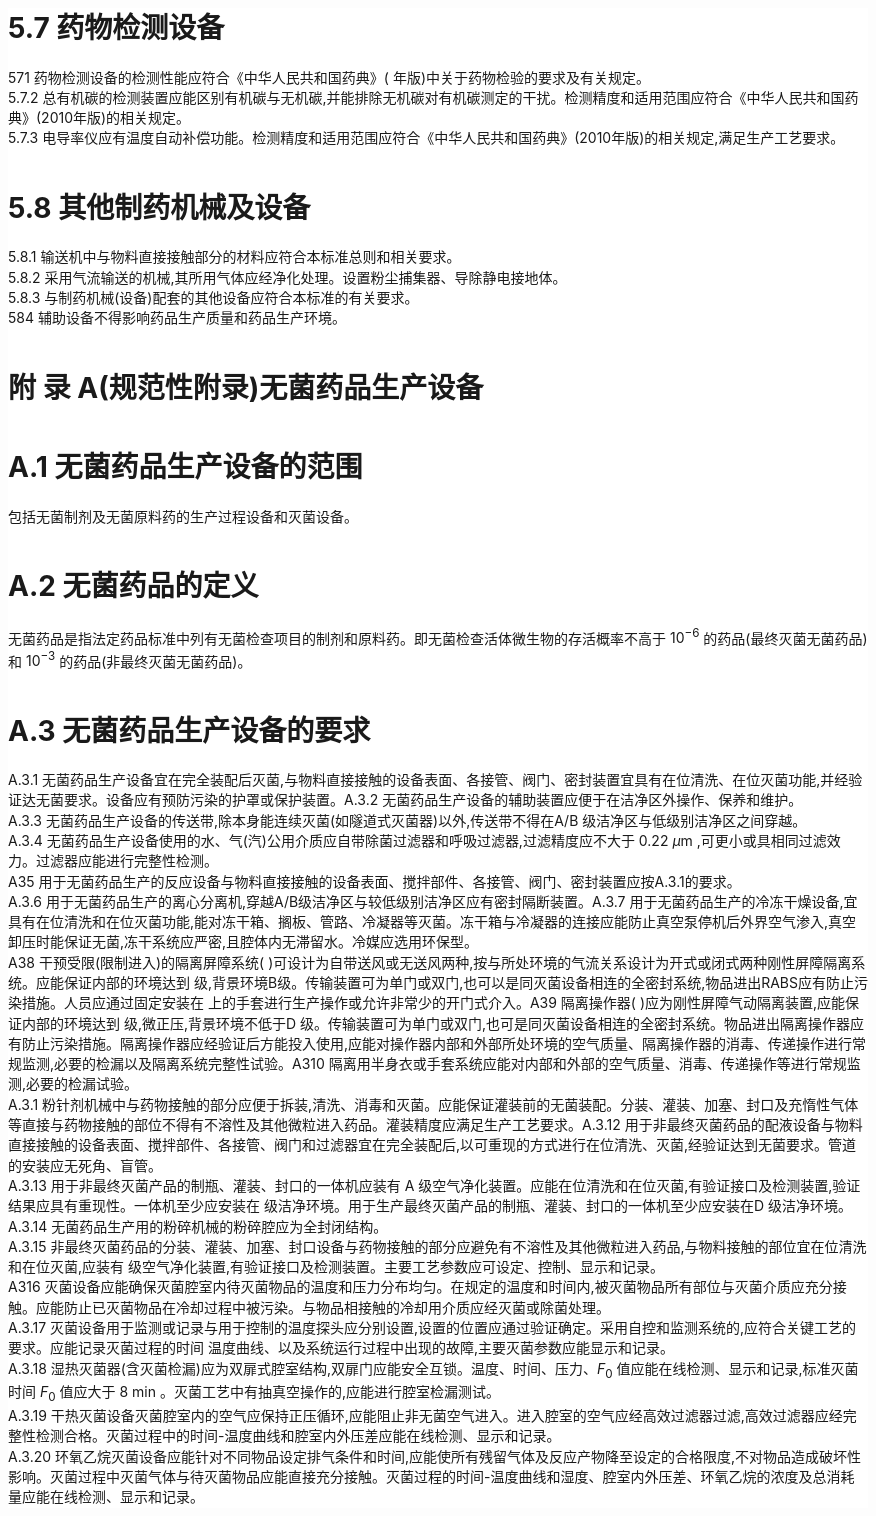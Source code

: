 # 5.7 药物检测设备  

571 药物检测设备的检测性能应符合《中华人民共和国药典》( 年版)中关于药物检验的要求及有关规定。  
5.7.2 总有机碳的检测装置应能区别有机碳与无机碳,并能排除无机碳对有机碳测定的干扰。检测精度和适用范围应符合《中华人民共和国药典》(2010年版)的相关规定。  
5.7.3 电导率仪应有温度自动补偿功能。检测精度和适用范围应符合《中华人民共和国药典》(2010年版)的相关规定,满足生产工艺要求。  

# 5.8 其他制药机械及设备  

5.8.1 输送机中与物料直接接触部分的材料应符合本标准总则和相关要求。  
5.8.2 采用气流输送的机械,其所用气体应经净化处理。设置粉尘捕集器、导除静电接地体。  
5.8.3 与制药机械(设备)配套的其他设备应符合本标准的有关要求。  
584 辅助设备不得影响药品生产质量和药品生产环境。  

# 附 录 A(规范性附录)无菌药品生产设备  

# A.1 无菌药品生产设备的范围  

包括无菌制剂及无菌原料药的生产过程设备和灭菌设备。  

# A.2 无菌药品的定义  

无菌药品是指法定药品标准中列有无菌检查项目的制剂和原料药。即无菌检查活体微生物的存活概率不高于 $10^{-6}$ 的药品(最终灭菌无菌药品)和 $10^{-3}$ 的药品(非最终灭菌无菌药品)。  

# A.3 无菌药品生产设备的要求  

A.3.1 无菌药品生产设备宜在完全装配后灭菌,与物料直接接触的设备表面、各接管、阀门、密封装置宜具有在位清洗、在位灭菌功能,并经验证达无菌要求。设备应有预防污染的护罩或保护装置。A.3.2 无菌药品生产设备的辅助装置应便于在洁净区外操作、保养和维护。  
A.3.3 无菌药品生产设备的传送带,除本身能连续灭菌(如隧道式灭菌器)以外,传送带不得在$\mathrm{A/B}$ 级洁净区与低级别洁净区之间穿越。  
A.3.4 无菌药品生产设备使用的水、气(汽)公用介质应自带除菌过滤器和呼吸过滤器,过滤精度应不大于 $0.22\ \mu\mathrm{{m}}$ ,可更小或具相同过滤效力。过滤器应能进行完整性检测。  
A35 用于无菌药品生产的反应设备与物料直接接触的设备表面、搅拌部件、各接管、阀门、密封装置应按A.3.1的要求。  
A.3.6 用于无菌药品生产的离心分离机,穿越A/B级洁净区与较低级别洁净区应有密封隔断装置。A.3.7 用于无菌药品生产的冷冻干燥设备,宜具有在位清洗和在位灭菌功能,能对冻干箱、搁板、管路、冷凝器等灭菌。冻干箱与冷凝器的连接应能防止真空泵停机后外界空气渗入,真空卸压时能保证无菌,冻干系统应严密,且腔体内无滞留水。冷媒应选用环保型。  
A38 干预受限(限制进入)的隔离屏障系统( )可设计为自带送风或无送风两种,按与所处环境的气流关系设计为开式或闭式两种刚性屏障隔离系统。应能保证内部的环境达到 级,背景环境B级。传输装置可为单门或双门,也可以是同灭菌设备相连的全密封系统,物品进出RABS应有防止污染措施。人员应通过固定安装在 上的手套进行生产操作或允许非常少的开门式介入。A39 隔离操作器( )应为刚性屏障气动隔离装置,应能保证内部的环境达到 级,微正压,背景环境不低于D 级。传输装置可为单门或双门,也可是同灭菌设备相连的全密封系统。物品进出隔离操作器应有防止污染措施。隔离操作器应经验证后方能投入使用,应能对操作器内部和外部所处环境的空气质量、隔离操作器的消毒、传递操作进行常规监测,必要的检漏以及隔离系统完整性试验。A310 隔离用半身衣或手套系统应能对内部和外部的空气质量、消毒、传递操作等进行常规监测,必要的检漏试验。  
A.3.1 粉针剂机械中与药物接触的部分应便于拆装,清洗、消毒和灭菌。应能保证灌装前的无菌装配。分装、灌装、加塞、封口及充惰性气体等直接与药物接触的部位不得有不溶性及其他微粒进入药品。灌装精度应满足生产工艺要求。A.3.12 用于非最终灭菌药品的配液设备与物料直接接触的设备表面、搅拌部件、各接管、阀门和过滤器宜在完全装配后,以可重现的方式进行在位清洗、灭菌,经验证达到无菌要求。管道的安装应无死角、盲管。  
A.3.13 用于非最终灭菌产品的制瓶、灌装、封口的一体机应装有 A 级空气净化装置。应能在位清洗和在位灭菌,有验证接口及检测装置,验证结果应具有重现性。一体机至少应安装在 级洁净环境。用于生产最终灭菌产品的制瓶、灌装、封口的一体机至少应安装在D 级洁净环境。  
A.3.14 无菌药品生产用的粉碎机械的粉碎腔应为全封闭结构。  
A.3.15 非最终灭菌药品的分装、灌装、加塞、封口设备与药物接触的部分应避免有不溶性及其他微粒进入药品,与物料接触的部位宜在位清洗和在位灭菌,应装有 级空气净化装置,有验证接口及检测装置。主要工艺参数应可设定、控制、显示和记录。  
A316 灭菌设备应能确保灭菌腔室内待灭菌物品的温度和压力分布均匀。在规定的温度和时间内,被灭菌物品所有部位与灭菌介质应充分接触。应能防止已灭菌物品在冷却过程中被污染。与物品相接触的冷却用介质应经灭菌或除菌处理。  
A.3.17 灭菌设备用于监测或记录与用于控制的温度探头应分别设置,设置的位置应通过验证确定。采用自控和监测系统的,应符合关键工艺的要求。应能记录灭菌过程的时间 温度曲线、以及系统运行过程中出现的故障,主要灭菌参数应能显示和记录。  
A.3.18 湿热灭菌器(含灭菌检漏)应为双扉式腔室结构,双扉门应能安全互锁。温度、时间、压力、$F_{0}$ 值应能在线检测、显示和记录,标准灭菌时间 $F_{\mathrm{0}}$ 值应大于 $8~\mathrm{min}$ 。灭菌工艺中有抽真空操作的,应能进行腔室检漏测试。  
A.3.19 干热灭菌设备灭菌腔室内的空气应保持正压循环,应能阻止非无菌空气进入。进入腔室的空气应经高效过滤器过滤,高效过滤器应经完整性检测合格。灭菌过程中的时间-温度曲线和腔室内外压差应能在线检测、显示和记录。  
A.3.20 环氧乙烷灭菌设备应能针对不同物品设定排气条件和时间,应能使所有残留气体及反应产物降至设定的合格限度,不对物品造成破坏性影响。灭菌过程中灭菌气体与待灭菌物品应能直接充分接触。灭菌过程的时间-温度曲线和湿度、腔室内外压差、环氧乙烷的浓度及总消耗量应能在线检测、显示和记录。  